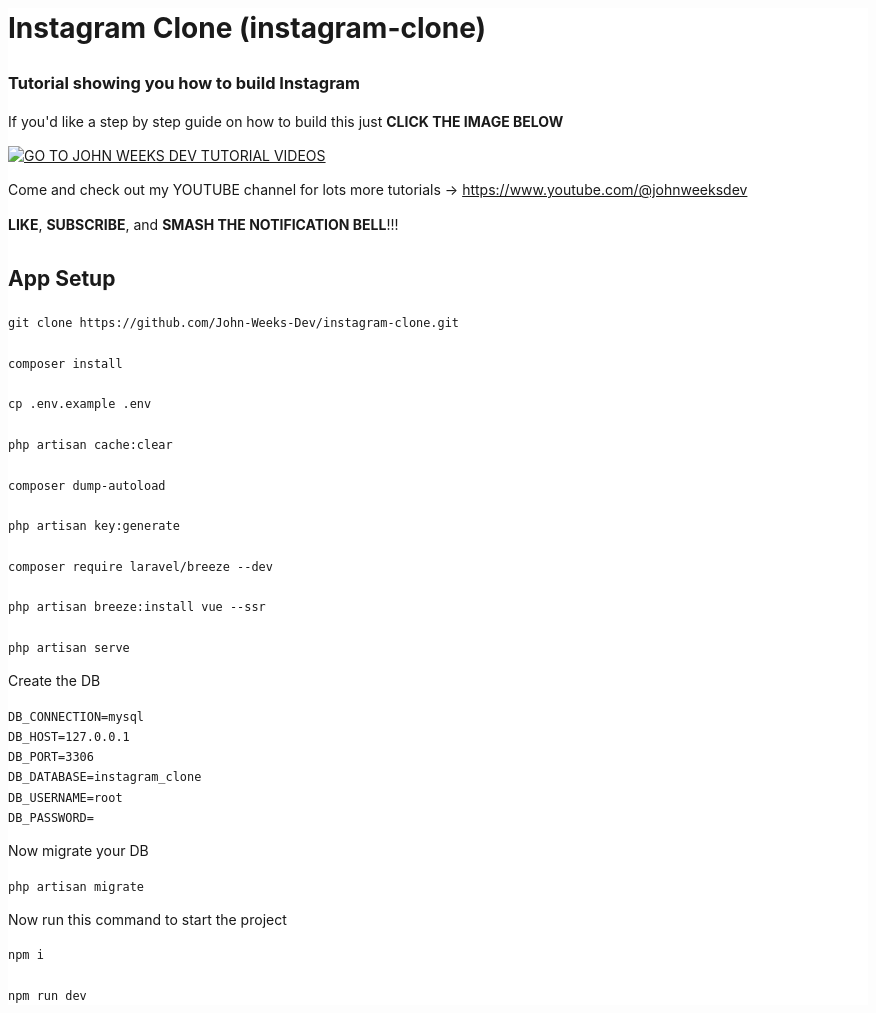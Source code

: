 # Instagram Clone (instagram-clone)

### Tutorial showing you how to build Instagram 

If you'd like a step by step guide on how to build this just **CLICK THE IMAGE BELOW**

[![GO TO JOHN WEEKS DEV TUTORIAL VIDEOS](https://user-images.githubusercontent.com/108229029/223138285-642a5296-2013-428c-a9d6-f27754c3a477.png)](https://www.youtube.com/watch?v=MjkamZQJY_8)

Come and check out my YOUTUBE channel for lots more tutorials -> https://www.youtube.com/@johnweeksdev

**LIKE**, **SUBSCRIBE**, and **SMASH THE NOTIFICATION BELL**!!!

## App Setup

```
git clone https://github.com/John-Weeks-Dev/instagram-clone.git

composer install 

cp .env.example .env 

php artisan cache:clear 

composer dump-autoload 

php artisan key:generate

composer require laravel/breeze --dev

php artisan breeze:install vue --ssr

php artisan serve
```
Create the DB
```
DB_CONNECTION=mysql
DB_HOST=127.0.0.1
DB_PORT=3306
DB_DATABASE=instagram_clone
DB_USERNAME=root
DB_PASSWORD=
```
Now migrate your DB
```
php artisan migrate

```

Now run this command to start the project 
```
npm i

npm run dev
```
